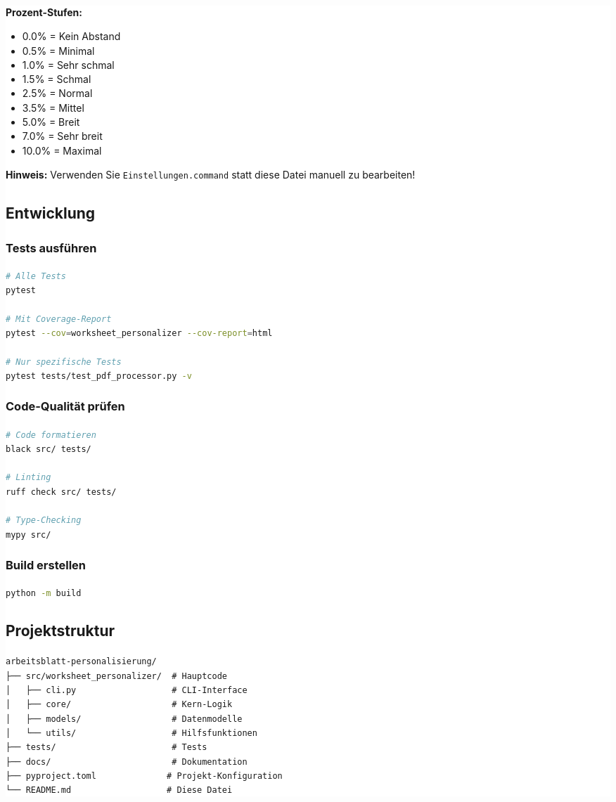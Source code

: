 **Prozent-Stufen:**
- 0.0% = Kein Abstand
- 0.5% = Minimal
- 1.0% = Sehr schmal
- 1.5% = Schmal
- 2.5% = Normal
- 3.5% = Mittel
- 5.0% = Breit
- 7.0% = Sehr breit
- 10.0% = Maximal

**Hinweis:** Verwenden Sie `Einstellungen.command` statt diese Datei manuell zu bearbeiten!

## Entwicklung

### Tests ausführen

```bash
# Alle Tests
pytest

# Mit Coverage-Report
pytest --cov=worksheet_personalizer --cov-report=html

# Nur spezifische Tests
pytest tests/test_pdf_processor.py -v
```

### Code-Qualität prüfen

```bash
# Code formatieren
black src/ tests/

# Linting
ruff check src/ tests/

# Type-Checking
mypy src/
```

### Build erstellen

```bash
python -m build
```

## Projektstruktur

```
arbeitsblatt-personalisierung/
├── src/worksheet_personalizer/  # Hauptcode
│   ├── cli.py                   # CLI-Interface
│   ├── core/                    # Kern-Logik
│   ├── models/                  # Datenmodelle
│   └── utils/                   # Hilfsfunktionen
├── tests/                       # Tests
├── docs/                        # Dokumentation
├── pyproject.toml              # Projekt-Konfiguration
└── README.md                   # Diese Datei
```
